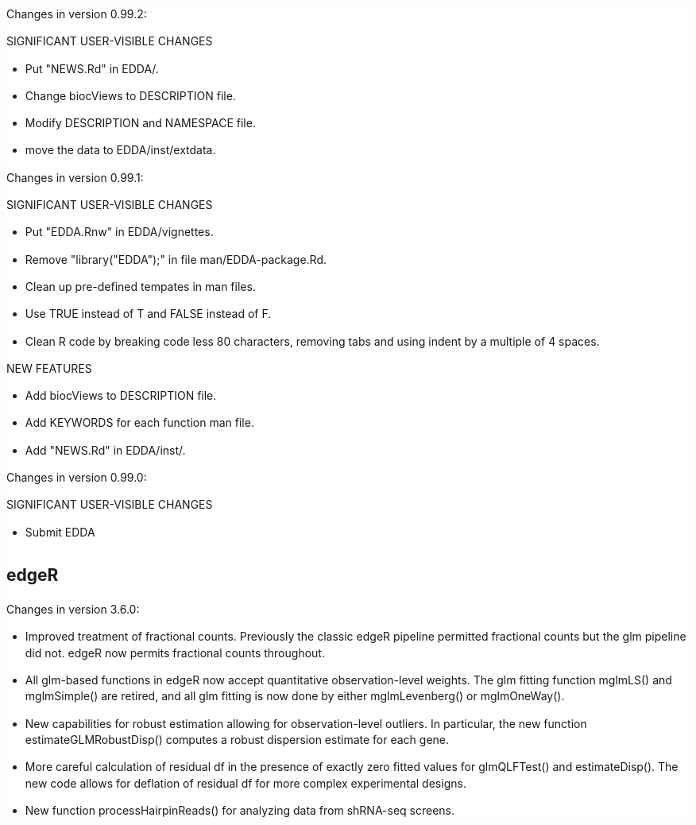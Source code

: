 Changes in version 0.99.2:

SIGNIFICANT USER-VISIBLE CHANGES

- Put "NEWS.Rd" in EDDA/.

- Change biocViews to DESCRIPTION file.

- Modify DESCRIPTION and NAMESPACE file.

- move the data to EDDA/inst/extdata.

Changes in version 0.99.1:

SIGNIFICANT USER-VISIBLE CHANGES

- Put "EDDA.Rnw" in EDDA/vignettes.

- Remove "library("EDDA");" in file man/EDDA-package.Rd.

- Clean up pre-defined tempates in man files.

- Use TRUE instead of T and FALSE instead of F.

- Clean R code by breaking code less 80 characters, removing tabs and using indent by a multiple of
  4 spaces.

NEW FEATURES

- Add biocViews to DESCRIPTION file.

- Add KEYWORDS for each function man file.

- Add "NEWS.Rd" in EDDA/inst/.

Changes in version 0.99.0:

SIGNIFICANT USER-VISIBLE CHANGES

- Submit EDDA

edgeR
-----

Changes in version 3.6.0:

- Improved treatment of fractional counts. Previously the classic edgeR pipeline permitted
  fractional counts but the glm pipeline did not. edgeR now permits fractional counts throughout.

- All glm-based functions in edgeR now accept quantitative observation-level weights. The glm
  fitting function mglmLS() and mglmSimple() are retired, and all glm fitting is now done by either
  mglmLevenberg() or mglmOneWay().

- New capabilities for robust estimation allowing for observation-level outliers. In particular, the
  new function estimateGLMRobustDisp() computes a robust dispersion estimate for each gene.

- More careful calculation of residual df in the presence of exactly zero fitted values for
  glmQLFTest() and estimateDisp(). The new code allows for deflation of residual df for more complex
  experimental designs.

- New function processHairpinReads() for analyzing data from shRNA-seq screens.
